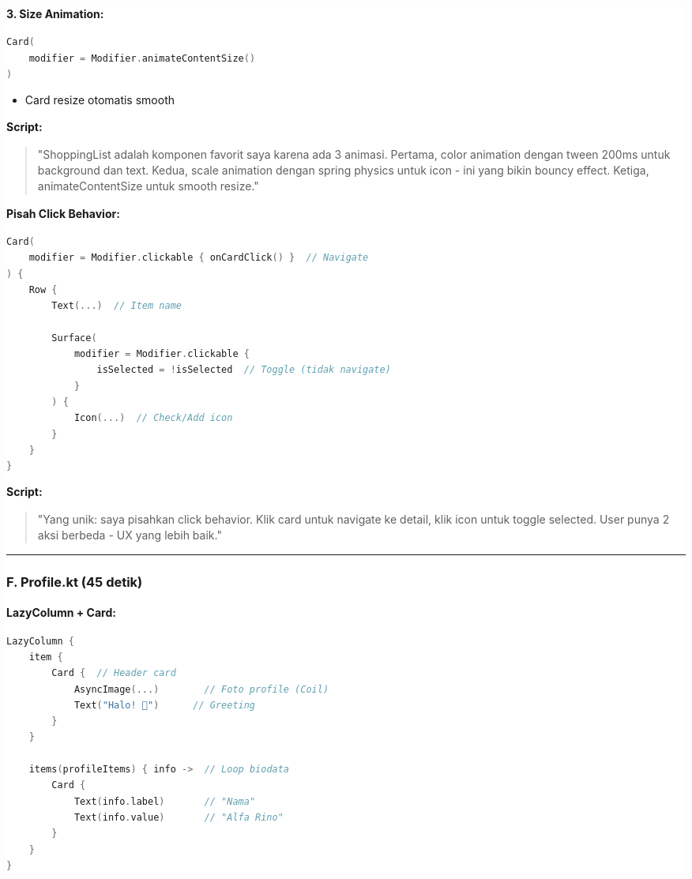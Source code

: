 **3. Size Animation:**
```kotlin
Card(
    modifier = Modifier.animateContentSize()
)
```
- Card resize otomatis smooth

**Script:**
> "ShoppingList adalah komponen favorit saya karena ada 3 animasi. Pertama, color animation dengan tween 200ms untuk background dan text. Kedua, scale animation dengan spring physics untuk icon - ini yang bikin bouncy effect. Ketiga, animateContentSize untuk smooth resize."

**Pisah Click Behavior:**
```kotlin
Card(
    modifier = Modifier.clickable { onCardClick() }  // Navigate
) {
    Row {
        Text(...)  // Item name
        
        Surface(
            modifier = Modifier.clickable { 
                isSelected = !isSelected  // Toggle (tidak navigate)
            }
        ) {
            Icon(...)  // Check/Add icon
        }
    }
}
```

**Script:**
> "Yang unik: saya pisahkan click behavior. Klik card untuk navigate ke detail, klik icon untuk toggle selected. User punya 2 aksi berbeda - UX yang lebih baik."

---

### F. Profile.kt (45 detik)

**LazyColumn + Card:**
```kotlin
LazyColumn {
    item {
        Card {  // Header card
            AsyncImage(...)        // Foto profile (Coil)
            Text("Halo! 👋")      // Greeting
        }
    }
    
    items(profileItems) { info ->  // Loop biodata
        Card {
            Text(info.label)       // "Nama"
            Text(info.value)       // "Alfa Rino"
        }
    }
}
```
